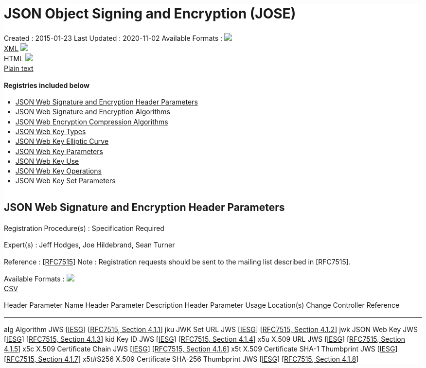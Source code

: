 JSON Object Signing and Encryption (JOSE)
=========================================

Created
:   2015-01-23
Last Updated
:   2020-11-02
Available Formats
:   [![](/_img/icons/text-xml.png)\
    XML](jose.xml) [![](/_img/icons/text-html.png)\
    HTML](jose.xhtml) [![](/_img/icons/text-plain.png)\
    Plain text](jose.txt)

**Registries included below**

-   [JSON Web Signature and Encryption Header
    Parameters](#web-signature-encryption-header-parameters)
-   [JSON Web Signature and Encryption
    Algorithms](#web-signature-encryption-algorithms)
-   [JSON Web Encryption Compression
    Algorithms](#web-encryption-compression-algorithms)
-   [JSON Web Key Types](#web-key-types)
-   [JSON Web Key Elliptic Curve](#web-key-elliptic-curve)
-   [JSON Web Key Parameters](#web-key-parameters)
-   [JSON Web Key Use](#web-key-use)
-   [JSON Web Key Operations](#web-key-operations)
-   [JSON Web Key Set Parameters](#web-key-set-parameters)

JSON Web Signature and Encryption Header Parameters
---------------------------------------------------

Registration Procedure(s)
:   Specification Required

Expert(s)
:   Jeff Hodges, Joe Hildebrand, Sean Turner

Reference
:   [[RFC7515](https://www.iana.org/go/rfc7515)]
Note
:   Registration requests should be sent to the mailing list 
        described in [RFC7515].
            

Available Formats
:   [![](/_img/icons/text-csv.png)\
    CSV](web-signature-encryption-header-parameters.csv)

  Header Parameter Name   Header Parameter Description           Header Parameter Usage Location(s)   Change Controller   Reference
  ----------------------- -------------------------------------- ------------------------------------ ------------------- ---------------------------------------------------------------
  alg                     Algorithm                              JWS                                  [[IESG](#IESG)]     [[RFC7515, Section 4.1.1](https://www.iana.org/go/rfc7515)]
  jku                     JWK Set URL                            JWS                                  [[IESG](#IESG)]     [[RFC7515, Section 4.1.2](https://www.iana.org/go/rfc7515)]
  jwk                     JSON Web Key                           JWS                                  [[IESG](#IESG)]     [[RFC7515, Section 4.1.3](https://www.iana.org/go/rfc7515)]
  kid                     Key ID                                 JWS                                  [[IESG](#IESG)]     [[RFC7515, Section 4.1.4](https://www.iana.org/go/rfc7515)]
  x5u                     X.509 URL                              JWS                                  [[IESG](#IESG)]     [[RFC7515, Section 4.1.5](https://www.iana.org/go/rfc7515)]
  x5c                     X.509 Certificate Chain                JWS                                  [[IESG](#IESG)]     [[RFC7515, Section 4.1.6](https://www.iana.org/go/rfc7515)]
  x5t                     X.509 Certificate SHA-1 Thumbprint     JWS                                  [[IESG](#IESG)]     [[RFC7515, Section 4.1.7](https://www.iana.org/go/rfc7515)]
  x5t\#S256               X.509 Certificate SHA-256 Thumbprint   JWS                                  [[IESG](#IESG)]     [[RFC7515, Section 4.1.8](https://www.iana.org/go/rfc7515)]